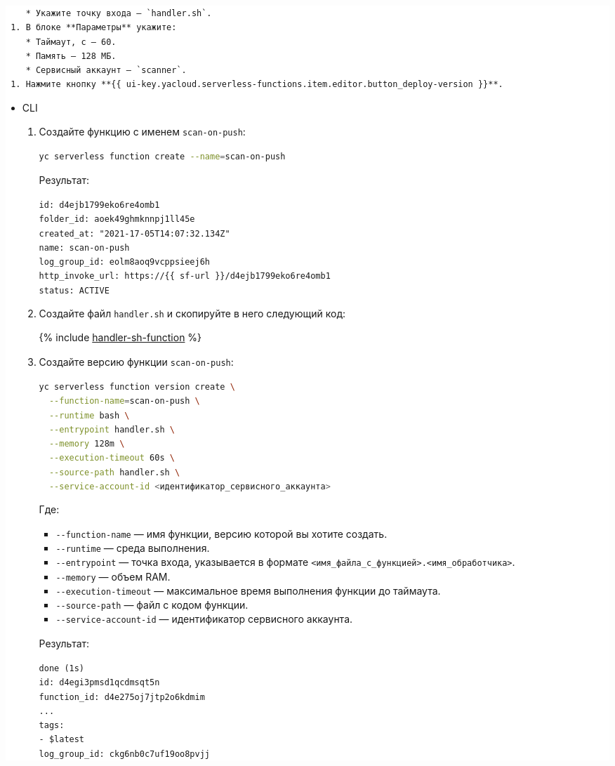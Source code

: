         * Укажите точку входа — `handler.sh`.
     1. В блоке **Параметры** укажите:
        * Таймаут, с – 60.
        * Память – 128 МБ.
        * Сервисный аккаунт – `scanner`.
     1. Нажмите кнопку **{{ ui-key.yacloud.serverless-functions.item.editor.button_deploy-version }}**.

- CLI

  1. Создайте функцию с именем `scan-on-push`:

     ```bash
     yc serverless function create --name=scan-on-push
     ```

     Результат:

     ```text
     id: d4ejb1799eko6re4omb1
     folder_id: aoek49ghmknnpj1ll45e
     created_at: "2021-17-05T14:07:32.134Z"
     name: scan-on-push
     log_group_id: eolm8aoq9vcppsieej6h
     http_invoke_url: https://{{ sf-url }}/d4ejb1799eko6re4omb1
     status: ACTIVE
     ```

  1. Создайте файл `handler.sh` и скопируйте в него следующий код:

     {% include [handler-sh-function](../../_tutorials/_tutorials_includes/handler-sh-function.md) %}

  1. Создайте версию функции `scan-on-push`:

     ```bash
     yc serverless function version create \
       --function-name=scan-on-push \
       --runtime bash \
       --entrypoint handler.sh \
       --memory 128m \
       --execution-timeout 60s \
       --source-path handler.sh \
       --service-account-id <идентификатор_сервисного_аккаунта>
     ```

     Где:
     * `--function-name` — имя функции, версию которой вы хотите создать.
     * `--runtime` — среда выполнения.
     * `--entrypoint` — точка входа, указывается в формате `<имя_файла_с_функцией>.<имя_обработчика>`.
     * `--memory` — объем RAM.
     * `--execution-timeout` — максимальное время выполнения функции до таймаута.
     * `--source-path` — файл с кодом функции.
     * `--service-account-id` — идентификатор сервисного аккаунта.

     Результат:

     ```text
     done (1s)
     id: d4egi3pmsd1qcdmsqt5n
     function_id: d4e275oj7jtp2o6kdmim
     ...
     tags:
     - $latest
     log_group_id: ckg6nb0c7uf19oo8pvjj
     ```
